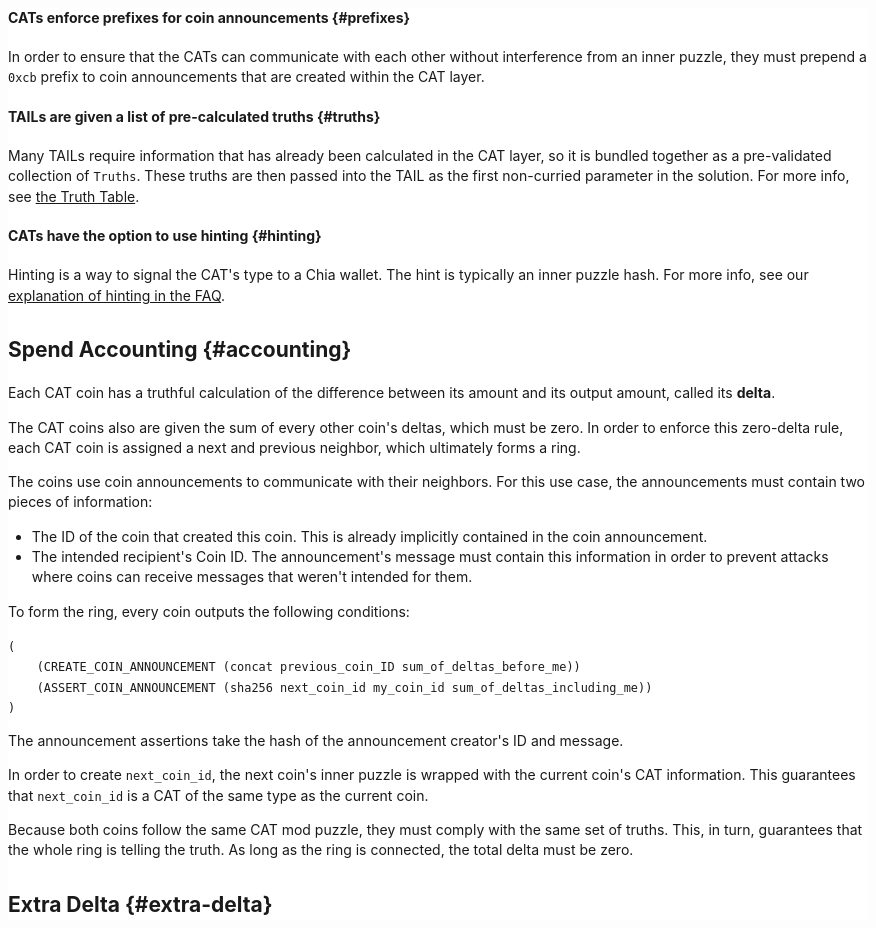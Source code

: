 #### CATs enforce prefixes for coin announcements {#prefixes}

In order to ensure that the CATs can communicate with each other without interference from an inner puzzle, they must prepend a `0xcb` prefix to coin announcements that are created within the CAT layer.

#### TAILs are given a list of pre-calculated truths {#truths}

Many TAILs require information that has already been calculated in the CAT layer, so it is bundled together as a pre-validated collection of `Truths`. These truths are then passed into the TAIL as the first non-curried parameter in the solution. For more info, see [the Truth Table](#truth-table).

#### CATs have the option to use hinting {#hinting}

Hinting is a way to signal the CAT's type to a Chia wallet. The hint is typically an inner puzzle hash. For more info, see our [explanation of hinting in the FAQ](/faq#q-what-is-hinting).

## Spend Accounting {#accounting}

Each CAT coin has a truthful calculation of the difference between its amount and its output amount, called its **delta**.

The CAT coins also are given the sum of every other coin's deltas, which must be zero. In order to enforce this zero-delta rule, each CAT coin is assigned a next and previous neighbor, which ultimately forms a ring.

The coins use coin announcements to communicate with their neighbors. For this use case, the announcements must contain two pieces of information:

- The ID of the coin that created this coin. This is already implicitly contained in the coin announcement.
- The intended recipient's Coin ID. The announcement's message must contain this information in order to prevent attacks where coins can receive messages that weren't intended for them.

To form the ring, every coin outputs the following conditions:

```chialisp
(
    (CREATE_COIN_ANNOUNCEMENT (concat previous_coin_ID sum_of_deltas_before_me))
    (ASSERT_COIN_ANNOUNCEMENT (sha256 next_coin_id my_coin_id sum_of_deltas_including_me))
)
```

The announcement assertions take the hash of the announcement creator's ID and message.

In order to create `next_coin_id`, the next coin's inner puzzle is wrapped with the current coin's CAT information. This guarantees that `next_coin_id` is a CAT of the same type as the current coin.

Because both coins follow the same CAT mod puzzle, they must comply with the same set of truths. This, in turn, guarantees that the whole ring is telling the truth. As long as the ring is connected, the total delta must be zero.

## Extra Delta {#extra-delta}
